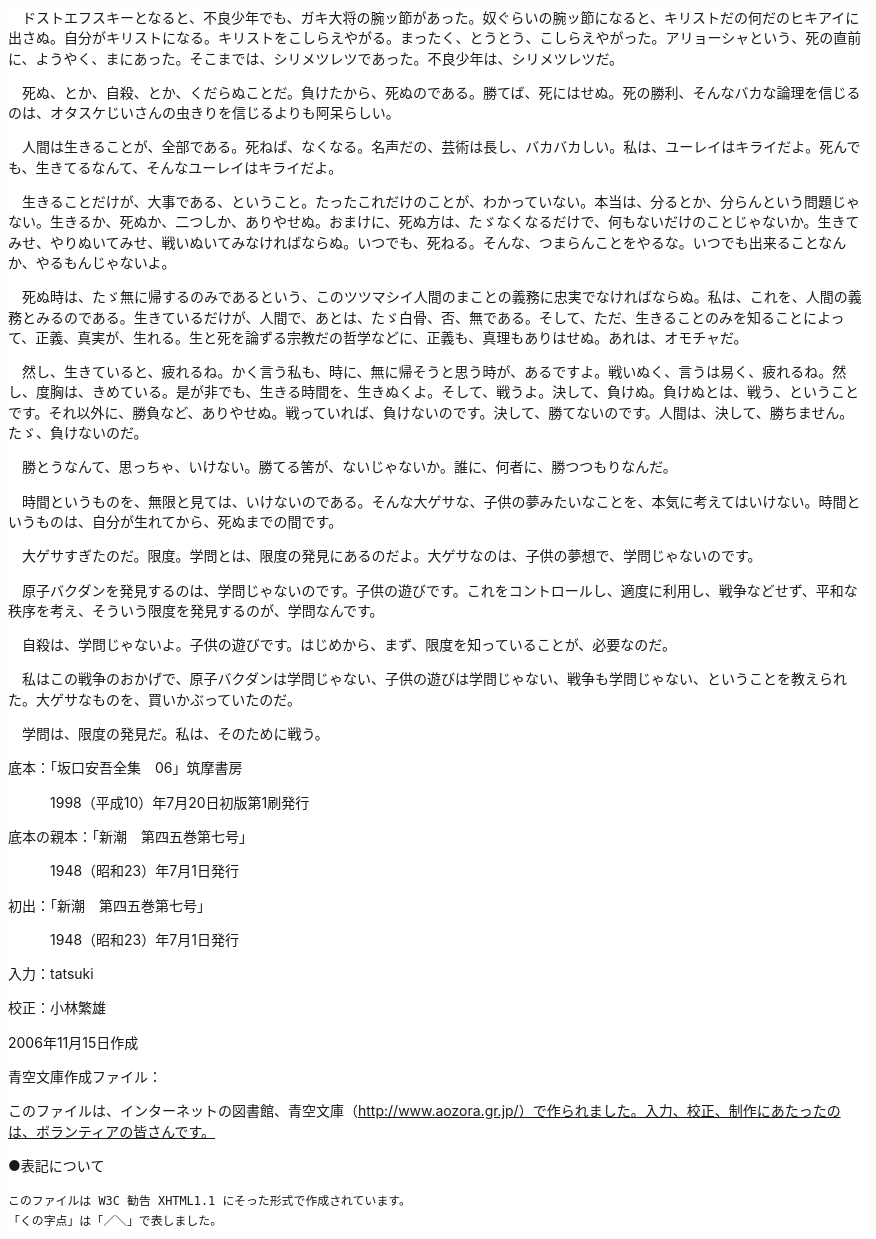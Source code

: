 　ドストエフスキーとなると、不良少年でも、ガキ大将の腕ッ節があった。奴ぐらいの腕ッ節になると、キリストだの何だのヒキアイに出さぬ。自分がキリストになる。キリストをこしらえやがる。まったく、とうとう、こしらえやがった。アリョーシャという、死の直前に、ようやく、まにあった。そこまでは、シリメツレツであった。不良少年は、シリメツレツだ。

　死ぬ、とか、自殺、とか、くだらぬことだ。負けたから、死ぬのである。勝てば、死にはせぬ。死の勝利、そんなバカな論理を信じるのは、オタスケじいさんの虫きりを信じるよりも阿呆らしい。

　人間は生きることが、全部である。死ねば、なくなる。名声だの、芸術は長し、バカバカしい。私は、ユーレイはキライだよ。死んでも、生きてるなんて、そんなユーレイはキライだよ。

　生きることだけが、大事である、ということ。たったこれだけのことが、わかっていない。本当は、分るとか、分らんという問題じゃない。生きるか、死ぬか、二つしか、ありやせぬ。おまけに、死ぬ方は、たゞなくなるだけで、何もないだけのことじゃないか。生きてみせ、やりぬいてみせ、戦いぬいてみなければならぬ。いつでも、死ねる。そんな、つまらんことをやるな。いつでも出来ることなんか、やるもんじゃないよ。

　死ぬ時は、たゞ無に帰するのみであるという、このツツマシイ人間のまことの義務に忠実でなければならぬ。私は、これを、人間の義務とみるのである。生きているだけが、人間で、あとは、たゞ白骨、否、無である。そして、ただ、生きることのみを知ることによって、正義、真実が、生れる。生と死を論ずる宗教だの哲学などに、正義も、真理もありはせぬ。あれは、オモチャだ。

　然し、生きていると、疲れるね。かく言う私も、時に、無に帰そうと思う時が、あるですよ。戦いぬく、言うは易く、疲れるね。然し、度胸は、きめている。是が非でも、生きる時間を、生きぬくよ。そして、戦うよ。決して、負けぬ。負けぬとは、戦う、ということです。それ以外に、勝負など、ありやせぬ。戦っていれば、負けないのです。決して、勝てないのです。人間は、決して、勝ちません。たゞ、負けないのだ。

　勝とうなんて、思っちゃ、いけない。勝てる筈が、ないじゃないか。誰に、何者に、勝つつもりなんだ。

　時間というものを、無限と見ては、いけないのである。そんな大ゲサな、子供の夢みたいなことを、本気に考えてはいけない。時間というものは、自分が生れてから、死ぬまでの間です。

　大ゲサすぎたのだ。限度。学問とは、限度の発見にあるのだよ。大ゲサなのは、子供の夢想で、学問じゃないのです。

　原子バクダンを発見するのは、学問じゃないのです。子供の遊びです。これをコントロールし、適度に利用し、戦争などせず、平和な秩序を考え、そういう限度を発見するのが、学問なんです。

　自殺は、学問じゃないよ。子供の遊びです。はじめから、まず、限度を知っていることが、必要なのだ。

　私はこの戦争のおかげで、原子バクダンは学問じゃない、子供の遊びは学問じゃない、戦争も学問じゃない、ということを教えられた。大ゲサなものを、買いかぶっていたのだ。

　学問は、限度の発見だ。私は、そのために戦う。













底本：「坂口安吾全集　06」筑摩書房


　　　1998（平成10）年7月20日初版第1刷発行

底本の親本：「新潮　第四五巻第七号」

　　　1948（昭和23）年7月1日発行

初出：「新潮　第四五巻第七号」

　　　1948（昭和23）年7月1日発行

入力：tatsuki

校正：小林繁雄

2006年11月15日作成

青空文庫作成ファイル：

このファイルは、インターネットの図書館、青空文庫（http://www.aozora.gr.jp/）で作られました。入力、校正、制作にあたったのは、ボランティアの皆さんです。











●表記について


	このファイルは W3C 勧告 XHTML1.1 にそった形式で作成されています。
	「くの字点」は「／＼」で表しました。